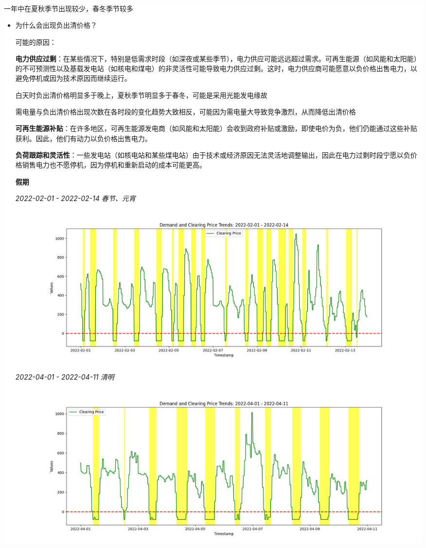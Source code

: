   一年中在夏秋季节出现较少，春冬季节较多

- 为什么会出现负出清价格？

  可能的原因：

  **电力供应过剩**：在某些情况下，特别是低需求时段（如深夜或某些季节），电力供应可能远远超过需求。可再生能源（如风能和太阳能）的不可预测性以及基载发电站（如核电和煤电）的非灵活性可能导致电力供应过剩。这时，电力供应商可能愿意以负价格出售电力，以避免停机或因为技术原因而继续运行。

  白天时负出清价格明显多于晚上，夏秋季节明显多于春冬，可能是采用光能发电缘故

  需电量与负出清价格出现次数在各时段的变化趋势大致相反，可能因为需电量大导致竞争激烈，从而降低出清价格

  

  **可再生能源补贴**：在许多地区，可再生能源发电商（如风能和太阳能）会收到政府补贴或激励，即使电价为负，他们仍能通过这些补贴获利。因此，他们有动力以负价格出售电力。

  

  **负荷跟踪和灵活性**：一些发电站（如核电站和某些煤电站）由于技术或经济原因无法灵活地调整输出，因此在电力过剩时段宁愿以负价格销售电力也不愿停机，因为停机和重新启动的成本可能更高。

  

  **假期**

  *2022-02-01  -  2022-02-14 春节、元宵*

  ![fig10](./images/Figure_10.png)

  

  *2022-04-01  -  2022-04-11 清明*

  ![fig11](./images/Figure_11.png)
